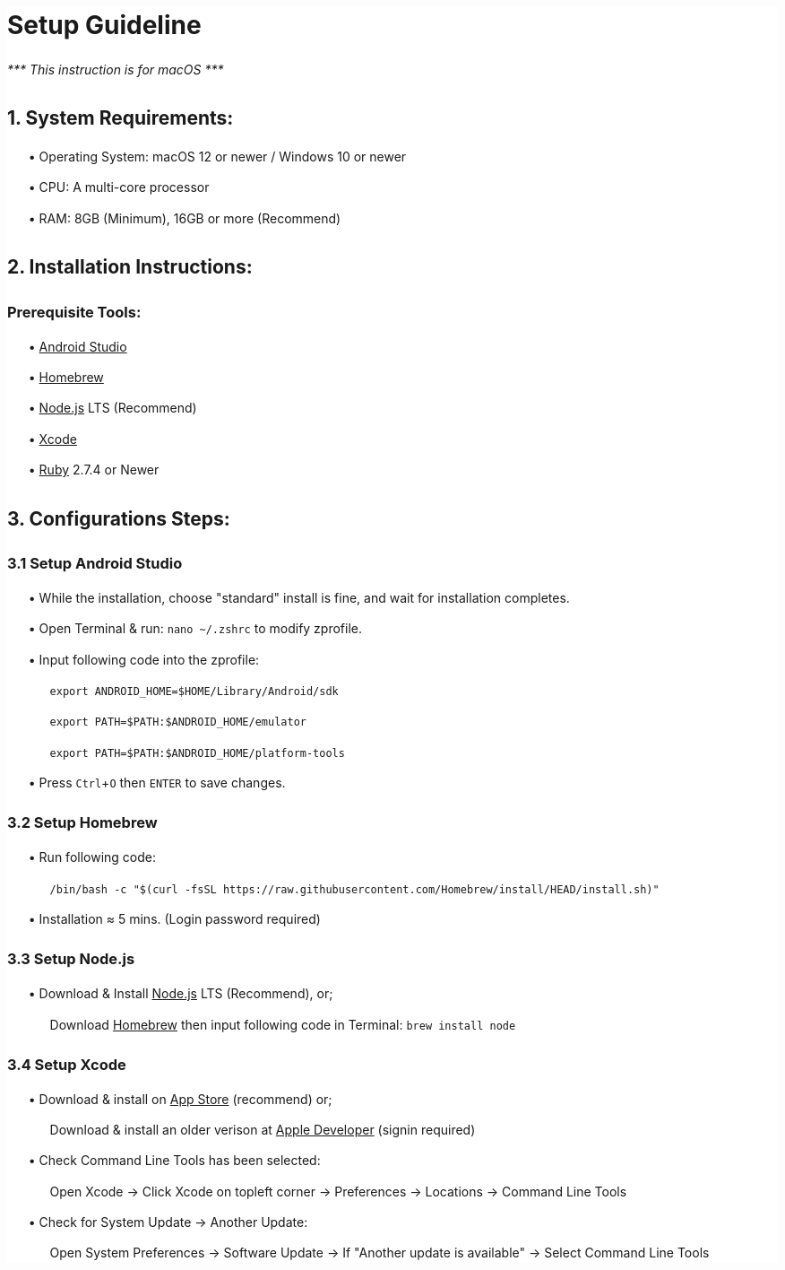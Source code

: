 # Setup Guideline
<i>*** This instruction is for macOS ***</i>

<h2>1. System Requirements:</h2>
<ul>• Operating System: macOS 12 or newer / Windows 10 or newer</ul>
<ul>• CPU: A multi-core processor</ul>
<ul>• RAM: 8GB (Minimum), 16GB or more (Recommend)</ul>

<h2>2. Installation Instructions:</h2>
<h3>Prerequisite Tools:</h3>
<ul>• <a href="https://developer.android.com/studio?gclid=Cj0KCQjwhfipBhCqARIsAH9msbm4_uY9Gk1CD0Ph-TduOSt8CgrW-HrQ0VVhxtL0Nifin_AilogUekoaAiJuEALw_wcB&gclsrc=aw.ds">Android Studio</a></ul>
<ul>• <a href="https://brew.sh">Homebrew</a></ul>
<ul>• <a href="https://nodejs.org/en">Node.js</a> LTS (Recommend)</ul>
<ul>• <a href="https://apps.apple.com/ca/app/xcode/id497799835?mt=12">Xcode</a></ul>
<ul>• <a href="https://github.com/rbenv/rbenv">Ruby</a> 2.7.4 or Newer</ul>

<h2>3. Configurations Steps:</h2>
<h3>3.1 Setup Android Studio</h3>
<ul>• While the installation, choose "standard" install is fine, and wait for installation completes.</ul>
<ul>• Open Terminal & run: <code>nano ~/.zshrc</code> to modify zprofile.</ul>
<ul>• Input following code into the zprofile:
  <ul><code>export ANDROID_HOME=$HOME/Library/Android/sdk</code></ul>
  <ul><code>export PATH=$PATH:$ANDROID_HOME/emulator</code></ul>
  <ul><code>export PATH=$PATH:$ANDROID_HOME/platform-tools</code></ul>
</ul>
<ul>• Press <code>Ctrl</code>+<code>O</code> then <code>ENTER</code> to save changes.</ul>

<h3>3.2 Setup Homebrew</h3>
<ul>• Run following code: 
  <ul><code>/bin/bash -c "$(curl -fsSL https://raw.githubusercontent.com/Homebrew/install/HEAD/install.sh)"</code></ul>
</ul>
<ul>• Installation ≈ 5 mins. (Login password required)</ul>

<h3>3.3 Setup Node.js</h3>
<ul>• Download & Install <a href="https://nodejs.org/en">Node.js</a> LTS (Recommend), or;
  <ul>Download <a href="https://brew.sh">Homebrew</a> then input following code in Terminal: <code>brew install node</code></ul>
</ul>

<h3>3.4 Setup Xcode</h3>
<ul>• Download & install on <a href="https://apps.apple.com/ca/app/xcode/id497799835?mt=12">App Store</a> (recommend) or;
  <ul>Download & install an older verison at <a href="https://idmsa.apple.com/IDMSWebAuth/signin.html?path=%2Fdownload%2Fall%2F&appIdKey=891bd3417a7776362562d2197f89480a8547b108fd934911bcbea0110d07f757&rv=0">Apple Developer</a> (signin required)</ul>
</ul>
<ul>• Check Command Line Tools has been selected:
  <ul>Open Xcode -> Click Xcode on topleft corner -> Preferences -> Locations -> Command Line Tools</ul>
</ul>
<ul>• Check for System Update -> Another Update:
  <ul>Open System Preferences -> Software Update -> If "Another update is available" -> Select Command Line Tools</ul>
</ul>
